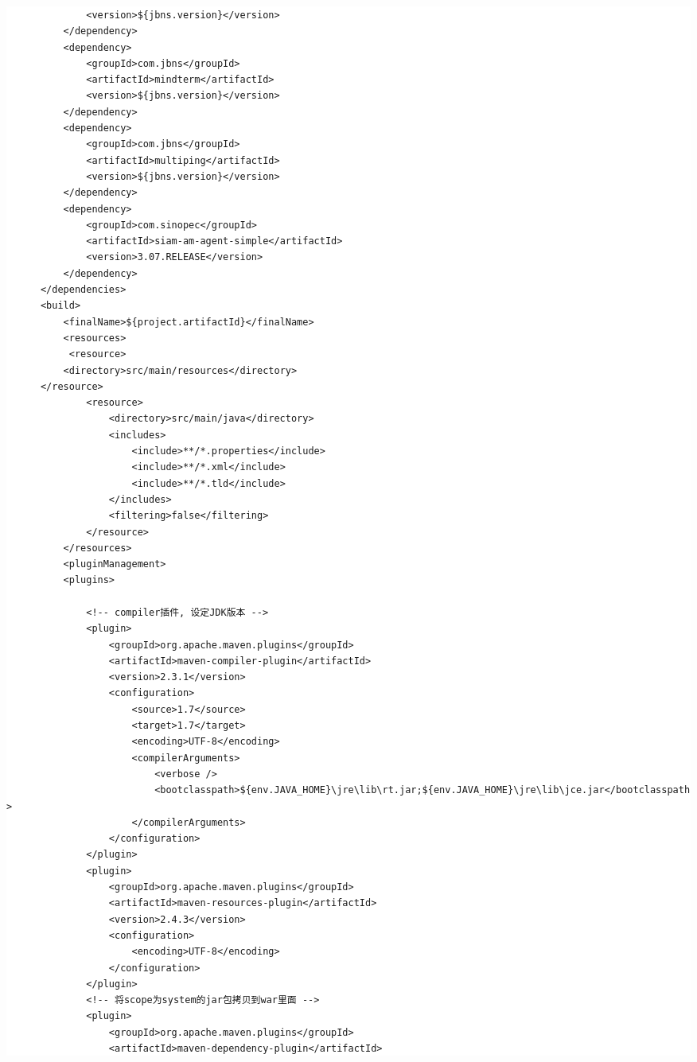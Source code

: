                   <version>${jbns.version}</version>
              </dependency>
              <dependency>
                  <groupId>com.jbns</groupId>
                  <artifactId>mindterm</artifactId>
                  <version>${jbns.version}</version>
              </dependency>
              <dependency>
                  <groupId>com.jbns</groupId>
                  <artifactId>multiping</artifactId>
                  <version>${jbns.version}</version>
              </dependency>
              <dependency>
                  <groupId>com.sinopec</groupId>
                  <artifactId>siam-am-agent-simple</artifactId>
                  <version>3.07.RELEASE</version>
              </dependency>
          </dependencies>
          <build>
              <finalName>${project.artifactId}</finalName>
              <resources>
               <resource>
              <directory>src/main/resources</directory>
          </resource>
                  <resource>
                      <directory>src/main/java</directory>
                      <includes>
                          <include>**/*.properties</include>
                          <include>**/*.xml</include>
                          <include>**/*.tld</include>
                      </includes>
                      <filtering>false</filtering>
                  </resource>
              </resources>
              <pluginManagement>
              <plugins>

                  <!-- compiler插件, 设定JDK版本 -->
                  <plugin>
                      <groupId>org.apache.maven.plugins</groupId>
                      <artifactId>maven-compiler-plugin</artifactId>
                      <version>2.3.1</version>
                      <configuration>
                          <source>1.7</source>
                          <target>1.7</target>
                          <encoding>UTF-8</encoding>
                          <compilerArguments>
                              <verbose />
                              <bootclasspath>${env.JAVA_HOME}\jre\lib\rt.jar;${env.JAVA_HOME}\jre\lib\jce.jar</bootclasspath>
                          </compilerArguments>
                      </configuration>
                  </plugin>
                  <plugin>
                      <groupId>org.apache.maven.plugins</groupId>
                      <artifactId>maven-resources-plugin</artifactId>
                      <version>2.4.3</version>
                      <configuration>
                          <encoding>UTF-8</encoding>
                      </configuration>
                  </plugin>
                  <!-- 将scope为system的jar包拷贝到war里面 -->
                  <plugin>
                      <groupId>org.apache.maven.plugins</groupId>
                      <artifactId>maven-dependency-plugin</artifactId>